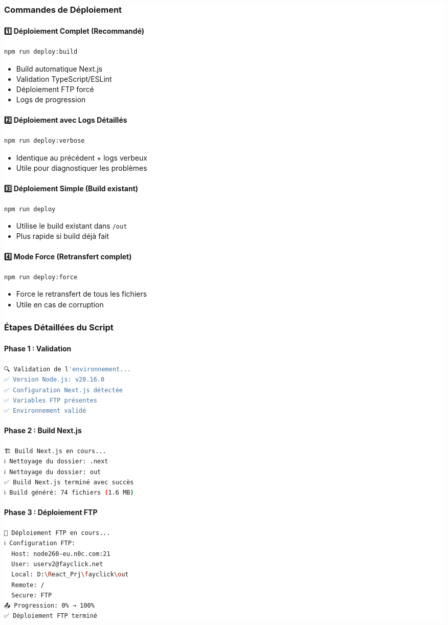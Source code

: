 ### Commandes de Déploiement

#### 1️⃣ **Déploiement Complet** (Recommandé)
```bash
npm run deploy:build
```
- Build automatique Next.js
- Validation TypeScript/ESLint
- Déploiement FTP forcé
- Logs de progression

#### 2️⃣ **Déploiement avec Logs Détaillés**
```bash
npm run deploy:verbose
```
- Identique au précédent + logs verbeux
- Utile pour diagnostiquer les problèmes

#### 3️⃣ **Déploiement Simple** (Build existant)
```bash
npm run deploy
```
- Utilise le build existant dans `/out`
- Plus rapide si build déjà fait

#### 4️⃣ **Mode Force** (Retransfert complet)
```bash
npm run deploy:force
```
- Force le retransfert de tous les fichiers
- Utile en cas de corruption

### Étapes Détaillées du Script

#### Phase 1 : Validation
```bash
🔍 Validation de l'environnement...
✅ Version Node.js: v20.16.0
✅ Configuration Next.js détectée
✅ Variables FTP présentes
✅ Environnement validé
```

#### Phase 2 : Build Next.js
```bash
🏗️ Build Next.js en cours...
ℹ Nettoyage du dossier: .next
ℹ Nettoyage du dossier: out
✅ Build Next.js terminé avec succès
ℹ Build généré: 74 fichiers (1.6 MB)
```

#### Phase 3 : Déploiement FTP
```bash
🚀 Déploiement FTP en cours...
ℹ Configuration FTP:
  Host: node260-eu.n0c.com:21
  User: userv2@fayclick.net
  Local: D:\React_Prj\fayclick\out
  Remote: /
  Secure: FTP
📤 Progression: 0% → 100%
✅ Déploiement FTP terminé
```
